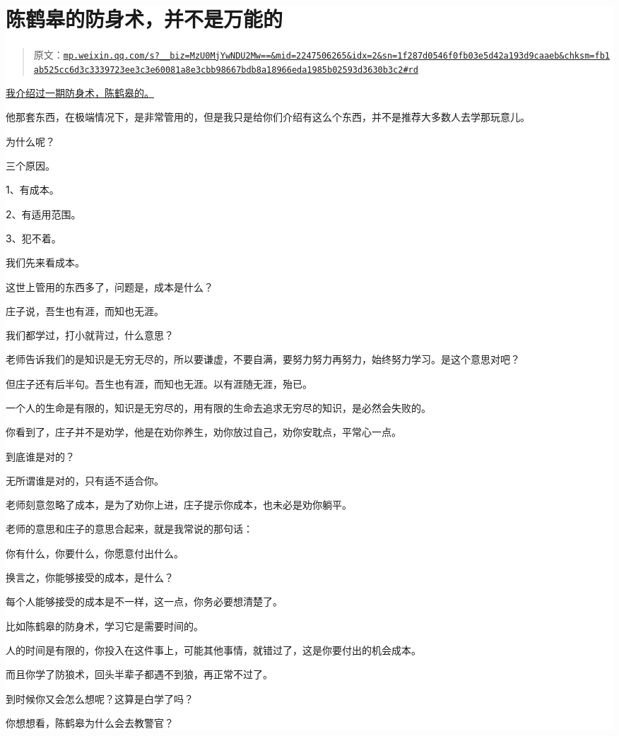 # 陈鹤皋的防身术，并不是万能的

> 原文：[`mp.weixin.qq.com/s?__biz=MzU0MjYwNDU2Mw==&mid=2247506265&idx=2&sn=1f287d0546f0fb03e5d42a193d9caaeb&chksm=fb1ab525cc6d3c3339723ee3c3e60081a8e3cbb98667bdb8a18966eda1985b02593d3630b3c2#rd`](http://mp.weixin.qq.com/s?__biz=MzU0MjYwNDU2Mw==&mid=2247506265&idx=2&sn=1f287d0546f0fb03e5d42a193d9caaeb&chksm=fb1ab525cc6d3c3339723ee3c3e60081a8e3cbb98667bdb8a18966eda1985b02593d3630b3c2#rd)

[我介绍过一期防身术，陈鹤皋的。](http://mp.weixin.qq.com/s?__biz=MzU0MjYwNDU2Mw==&mid=2247506184&idx=2&sn=6049b969e2cd0a770203bf3712f6bdb1&chksm=fb1ab574cc6d3c62f1b56a128606d92844cd0f332b6ff49a6a3bdf52979964fa5979d82423d7&scene=21#wechat_redirect)

他那套东西，在极端情况下，是非常管用的，但是我只是给你们介绍有这么个东西，并不是推荐大多数人去学那玩意儿。 

为什么呢？

三个原因。 

1、有成本。

2、有适用范围。

3、犯不着。

我们先来看成本。

这世上管用的东西多了，问题是，成本是什么？ 

庄子说，吾生也有涯，而知也无涯。

我们都学过，打小就背过，什么意思？ 

老师告诉我们的是知识是无穷无尽的，所以要谦虚，不要自满，要努力努力再努力，始终努力学习。是这个意思对吧？ 

但庄子还有后半句。吾生也有涯，而知也无涯。以有涯随无涯，殆已。

一个人的生命是有限的，知识是无穷尽的，用有限的生命去追求无穷尽的知识，是必然会失败的。 

你看到了，庄子并不是劝学，他是在劝你养生，劝你放过自己，劝你安耽点，平常心一点。 

到底谁是对的？ 

无所谓谁是对的，只有适不适合你。

老师刻意忽略了成本，是为了劝你上进，庄子提示你成本，也未必是劝你躺平。 

老师的意思和庄子的意思合起来，就是我常说的那句话： 

你有什么，你要什么，你愿意付出什么。

换言之，你能够接受的成本，是什么？

每个人能够接受的成本是不一样，这一点，你务必要想清楚了。 

比如陈鹤皋的防身术，学习它是需要时间的。

人的时间是有限的，你投入在这件事上，可能其他事情，就错过了，这是你要付出的机会成本。 

而且你学了防狼术，回头半辈子都遇不到狼，再正常不过了。

到时候你又会怎么想呢？这算是白学了吗？ 

你想想看，陈鹤皋为什么会去教警官？

